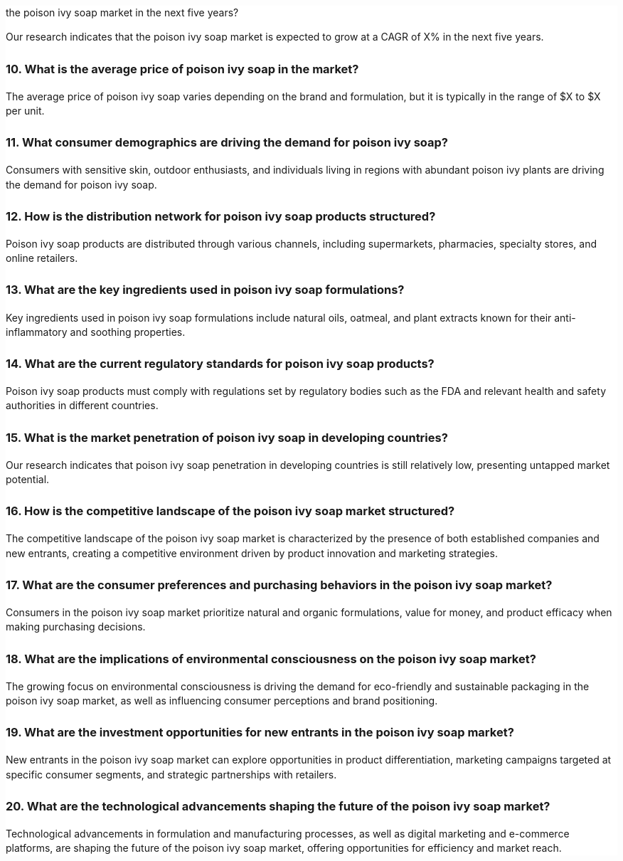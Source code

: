 the poison ivy soap market in the next five years?</h3><p>Our research indicates that the poison ivy soap market is expected to grow at a CAGR of X% in the next five years.</p><h3>10. What is the average price of poison ivy soap in the market?</h3><p>The average price of poison ivy soap varies depending on the brand and formulation, but it is typically in the range of $X to $X per unit.</p><h3>11. What consumer demographics are driving the demand for poison ivy soap?</h3><p>Consumers with sensitive skin, outdoor enthusiasts, and individuals living in regions with abundant poison ivy plants are driving the demand for poison ivy soap.</p><h3>12. How is the distribution network for poison ivy soap products structured?</h3><p>Poison ivy soap products are distributed through various channels, including supermarkets, pharmacies, specialty stores, and online retailers.</p><h3>13. What are the key ingredients used in poison ivy soap formulations?</h3><p>Key ingredients used in poison ivy soap formulations include natural oils, oatmeal, and plant extracts known for their anti-inflammatory and soothing properties.</p><h3>14. What are the current regulatory standards for poison ivy soap products?</h3><p>Poison ivy soap products must comply with regulations set by regulatory bodies such as the FDA and relevant health and safety authorities in different countries.</p><h3>15. What is the market penetration of poison ivy soap in developing countries?</h3><p>Our research indicates that poison ivy soap penetration in developing countries is still relatively low, presenting untapped market potential.</p><h3>16. How is the competitive landscape of the poison ivy soap market structured?</h3><p>The competitive landscape of the poison ivy soap market is characterized by the presence of both established companies and new entrants, creating a competitive environment driven by product innovation and marketing strategies.</p><h3>17. What are the consumer preferences and purchasing behaviors in the poison ivy soap market?</h3><p>Consumers in the poison ivy soap market prioritize natural and organic formulations, value for money, and product efficacy when making purchasing decisions.</p><h3>18. What are the implications of environmental consciousness on the poison ivy soap market?</h3><p>The growing focus on environmental consciousness is driving the demand for eco-friendly and sustainable packaging in the poison ivy soap market, as well as influencing consumer perceptions and brand positioning.</p><h3>19. What are the investment opportunities for new entrants in the poison ivy soap market?</h3><p>New entrants in the poison ivy soap market can explore opportunities in product differentiation, marketing campaigns targeted at specific consumer segments, and strategic partnerships with retailers.</p><h3>20. What are the technological advancements shaping the future of the poison ivy soap market?</h3><p>Technological advancements in formulation and manufacturing processes, as well as digital marketing and e-commerce platforms, are shaping the future of the poison ivy soap market, offering opportunities for efficiency and market reach.</p></body></html></strong></p>
